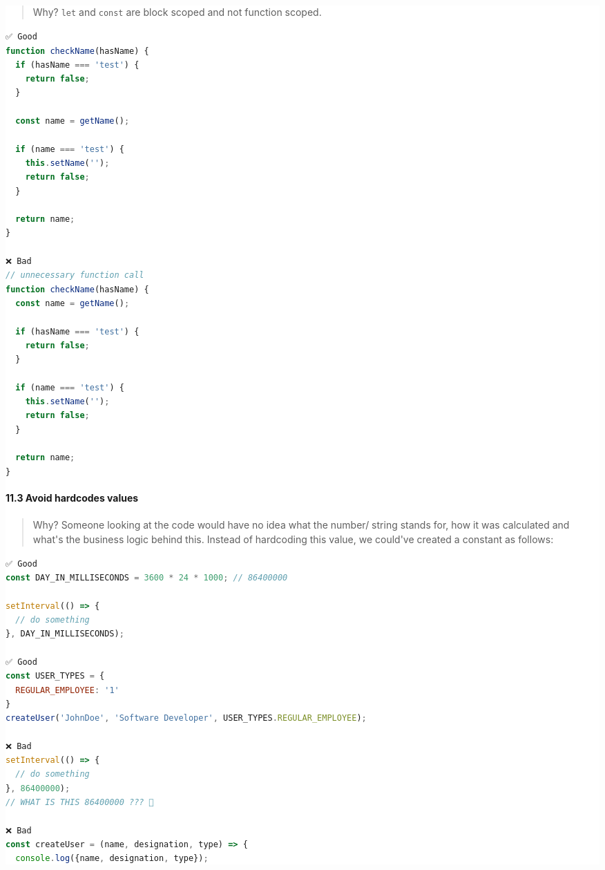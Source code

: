   > Why? `let` and `const` are block scoped and not function scoped.

  ```javascript
  ✅ Good
  function checkName(hasName) {
    if (hasName === 'test') {
      return false;
    }
  
    const name = getName();
  
    if (name === 'test') {
      this.setName('');
      return false;
    }
  
    return name;
  }

❌ Bad
  // unnecessary function call
  function checkName(hasName) {
    const name = getName();

    if (hasName === 'test') {
      return false;
    }

    if (name === 'test') {
      this.setName('');
      return false;
    }

    return name;
  }
  ```

#### 11.3 Avoid hardcodes values
  > Why? Someone looking at the code would have no idea what the number/ string stands for, how it was calculated and what's the business logic behind this. Instead of hardcoding this value, we could've created a constant as follows:

  ```javascript
  ✅ Good
  const DAY_IN_MILLISECONDS = 3600 * 24 * 1000; // 86400000
  
  setInterval(() => {
    // do something
  }, DAY_IN_MILLISECONDS);
  
  ✅ Good
  const USER_TYPES = {
    REGULAR_EMPLOYEE: '1'
  }
  createUser('JohnDoe', 'Software Developer', USER_TYPES.REGULAR_EMPLOYEE);

  ❌ Bad
  setInterval(() => {
    // do something
  }, 86400000);
  // WHAT IS THIS 86400000 ??? 🤔

  ❌ Bad
  const createUser = (name, designation, type) => {
    console.log({name, designation, type});
  ```